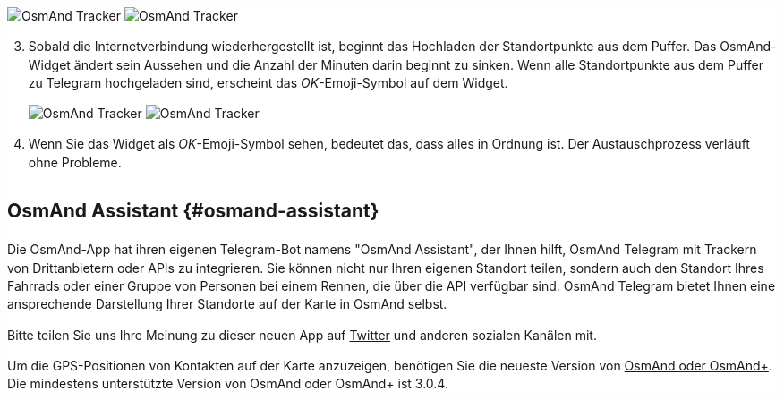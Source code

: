    ![OsmAnd Tracker](@site/static/img/plugins/online-tracker/15.jpg)     ![OsmAnd Tracker](@site/static/img/plugins/online-tracker/16.jpg)

3. Sobald die Internetverbindung wiederhergestellt ist, beginnt das Hochladen der Standortpunkte aus dem Puffer. Das OsmAnd-Widget ändert sein Aussehen und die Anzahl der Minuten darin beginnt zu sinken. Wenn alle Standortpunkte aus dem Puffer zu Telegram hochgeladen sind, erscheint das *OK*-Emoji-Symbol auf dem Widget.  

   ![OsmAnd Tracker](@site/static/img/plugins/online-tracker/18.jpg)     ![OsmAnd Tracker](@site/static/img/plugins/online-tracker/23.jpg)

4. Wenn Sie das Widget als *OK*-Emoji-Symbol sehen, bedeutet das, dass alles in Ordnung ist. Der Austauschprozess verläuft ohne Probleme.  


## OsmAnd Assistant {#osmand-assistant}

Die OsmAnd-App hat ihren eigenen Telegram-Bot namens "OsmAnd Assistant", der Ihnen hilft, OsmAnd Telegram mit Trackern von Drittanbietern oder APIs zu integrieren. Sie können nicht nur Ihren eigenen Standort teilen, sondern auch den Standort Ihres Fahrrads oder einer Gruppe von Personen bei einem Rennen, die über die API verfügbar sind. OsmAnd Telegram bietet Ihnen eine ansprechende Darstellung Ihrer Standorte auf der Karte in OsmAnd selbst.  

Bitte teilen Sie uns Ihre Meinung zu dieser neuen App auf [Twitter](https://x.com/osmandapp) und anderen sozialen Kanälen mit.

Um die GPS-Positionen von Kontakten auf der Karte anzuzeigen, benötigen Sie die neueste Version von [OsmAnd oder OsmAnd+](./../purchases/android.md). Die mindestens unterstützte Version von OsmAnd oder OsmAnd+ ist 3.0.4.